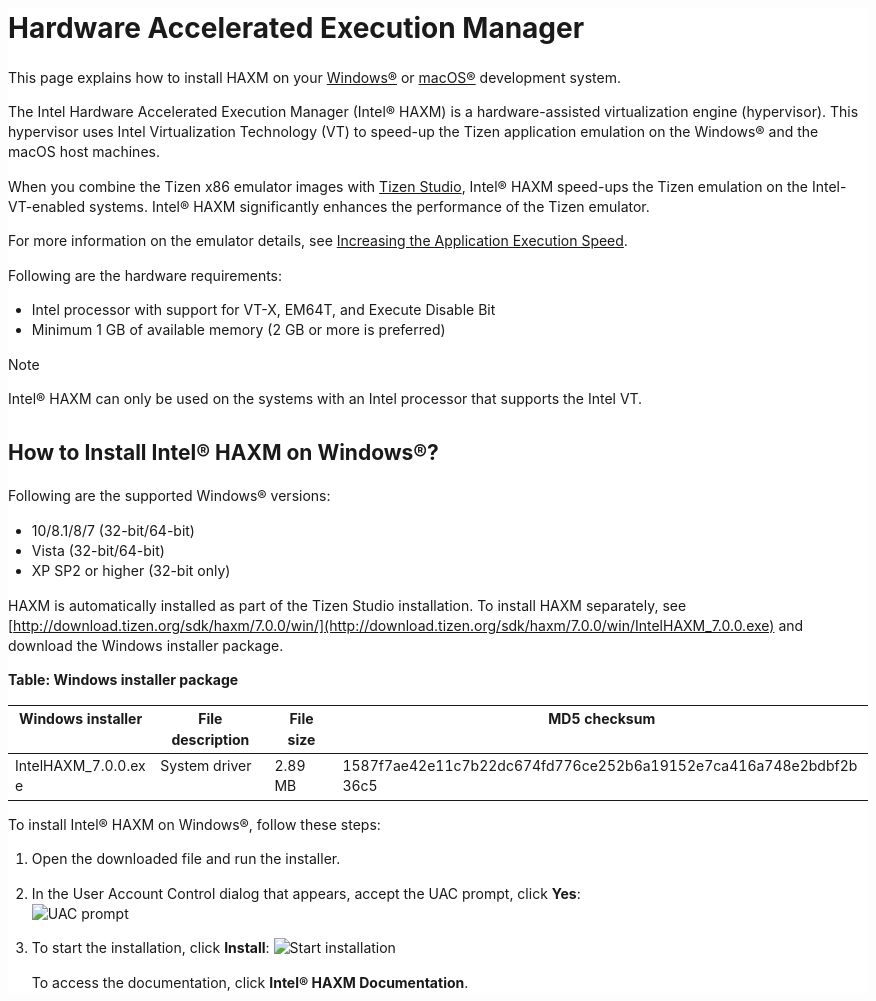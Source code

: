# Hardware Accelerated Execution Manager

This page explains how to install HAXM on your [Windows&reg;](#on_Windows) or [macOS&reg;](#on_MacOS) development system.

The Intel Hardware Accelerated Execution Manager (Intel&reg; HAXM) is a hardware-assisted virtualization engine (hypervisor). This hypervisor uses Intel Virtualization Technology (VT) to speed-up the Tizen application emulation on the Windows&reg; and the macOS host machines. 

When you combine the Tizen x86 emulator images with [Tizen Studio](../index.md), Intel&reg; HAXM speed-ups the Tizen emulation on the Intel-VT-enabled systems. Intel&reg; HAXM significantly enhances the performance of the Tizen emulator. 

For more information on the emulator details, see [Increasing the Application Execution Speed](../common-tools/emulator.md#speed).

Following are the hardware requirements:

- Intel processor with support for VT-X, EM64T, and Execute Disable Bit
- Minimum 1 GB of available memory (2 GB or more is preferred)

> [!Note]   
>
> Intel&reg; HAXM can only be used on the systems with an Intel processor that supports the Intel VT.

<a name="on_Windows"></a>
## How to Install Intel&reg; HAXM on Windows&reg;?

Following are the supported Windows&reg; versions: 
- 10/8.1/8/7 (32-bit/64-bit)
- Vista (32-bit/64-bit)
- XP SP2 or higher (32-bit only)

HAXM is automatically installed as part of the Tizen Studio installation. To install HAXM separately, see [http://download.tizen.org/sdk/haxm/7.0.0/win/](http://download.tizen.org/sdk/haxm/7.0.0/win/IntelHAXM_7.0.0.exe) and download the Windows installer package.

**Table: Windows installer package**

| Windows installer                        | File description | File size | MD5 checksum                     |
|----------------------------------------|----------------|---------|--------------------------------|
| IntelHAXM_7.0.0.exe | System driver    | 2.89 MB   | 1587f7ae42e11c7b22dc674fd776ce252b6a19152e7ca416a748e2bdbf2b36c5 |

To install Intel&reg; HAXM on Windows&reg;, follow these steps:

1. Open the downloaded file and run the installer.
2. In the User Account Control dialog that appears, accept the UAC prompt, click **Yes**:  
   ![UAC prompt](./media/hardware_uac_prompt.png)

3. To start the installation, click **Install**: 
   ![Start installation](./media/hardware_start_instal.png)  

   To access the documentation, click **Intel&reg; HAXM Documentation**.
